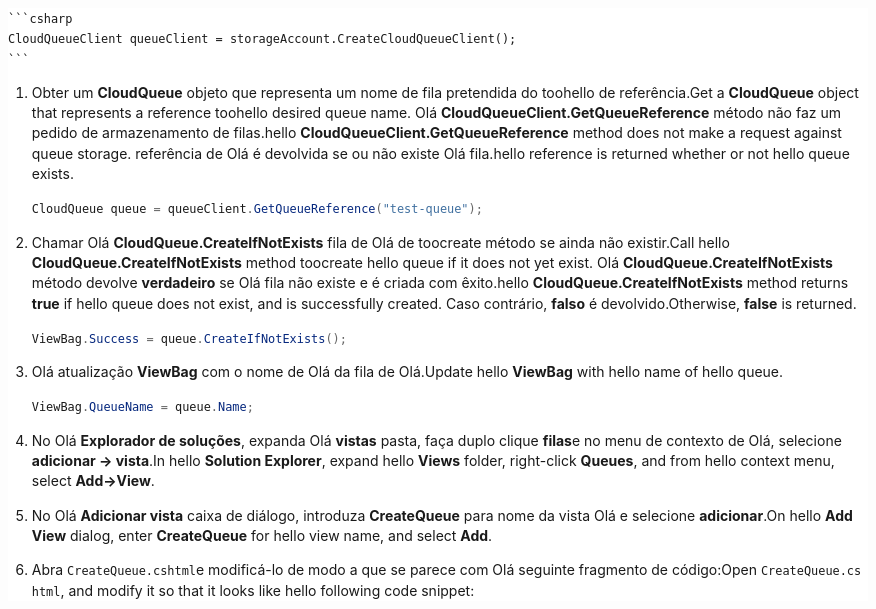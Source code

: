     ```csharp
    CloudQueueClient queueClient = storageAccount.CreateCloudQueueClient();
    ```
1. <span data-ttu-id="6e975-130">Obter um **CloudQueue** objeto que representa um nome de fila pretendida do toohello de referência.</span><span class="sxs-lookup"><span data-stu-id="6e975-130">Get a **CloudQueue** object that represents a reference toohello desired queue name.</span></span> <span data-ttu-id="6e975-131">Olá **CloudQueueClient.GetQueueReference** método não faz um pedido de armazenamento de filas.</span><span class="sxs-lookup"><span data-stu-id="6e975-131">hello **CloudQueueClient.GetQueueReference** method does not make a request against queue storage.</span></span> <span data-ttu-id="6e975-132">referência de Olá é devolvida se ou não existe Olá fila.</span><span class="sxs-lookup"><span data-stu-id="6e975-132">hello reference is returned whether or not hello queue exists.</span></span> 
   
    ```csharp
    CloudQueue queue = queueClient.GetQueueReference("test-queue");
    ```

1. <span data-ttu-id="6e975-133">Chamar Olá **CloudQueue.CreateIfNotExists** fila de Olá de toocreate método se ainda não existir.</span><span class="sxs-lookup"><span data-stu-id="6e975-133">Call hello **CloudQueue.CreateIfNotExists** method toocreate hello queue if it does not yet exist.</span></span> <span data-ttu-id="6e975-134">Olá **CloudQueue.CreateIfNotExists** método devolve **verdadeiro** se Olá fila não existe e é criada com êxito.</span><span class="sxs-lookup"><span data-stu-id="6e975-134">hello **CloudQueue.CreateIfNotExists** method returns **true** if hello queue does not exist, and is successfully created.</span></span> <span data-ttu-id="6e975-135">Caso contrário, **falso** é devolvido.</span><span class="sxs-lookup"><span data-stu-id="6e975-135">Otherwise, **false** is returned.</span></span>    

    ```csharp
    ViewBag.Success = queue.CreateIfNotExists();
    ```

1. <span data-ttu-id="6e975-136">Olá atualização **ViewBag** com o nome de Olá da fila de Olá.</span><span class="sxs-lookup"><span data-stu-id="6e975-136">Update hello **ViewBag** with hello name of hello queue.</span></span>

    ```csharp
    ViewBag.QueueName = queue.Name;
    ```

1. <span data-ttu-id="6e975-137">No Olá **Explorador de soluções**, expanda Olá **vistas** pasta, faça duplo clique **filas**e no menu de contexto de Olá, selecione **adicionar -> vista**.</span><span class="sxs-lookup"><span data-stu-id="6e975-137">In hello **Solution Explorer**, expand hello **Views** folder, right-click **Queues**, and from hello context menu, select **Add->View**.</span></span>

1. <span data-ttu-id="6e975-138">No Olá **Adicionar vista** caixa de diálogo, introduza **CreateQueue** para nome da vista Olá e selecione **adicionar**.</span><span class="sxs-lookup"><span data-stu-id="6e975-138">On hello **Add View** dialog, enter **CreateQueue** for hello view name, and select **Add**.</span></span>

1. <span data-ttu-id="6e975-139">Abra `CreateQueue.cshtml`e modificá-lo de modo a que se parece com Olá seguinte fragmento de código:</span><span class="sxs-lookup"><span data-stu-id="6e975-139">Open `CreateQueue.cshtml`, and modify it so that it looks like hello following code snippet:</span></span>

